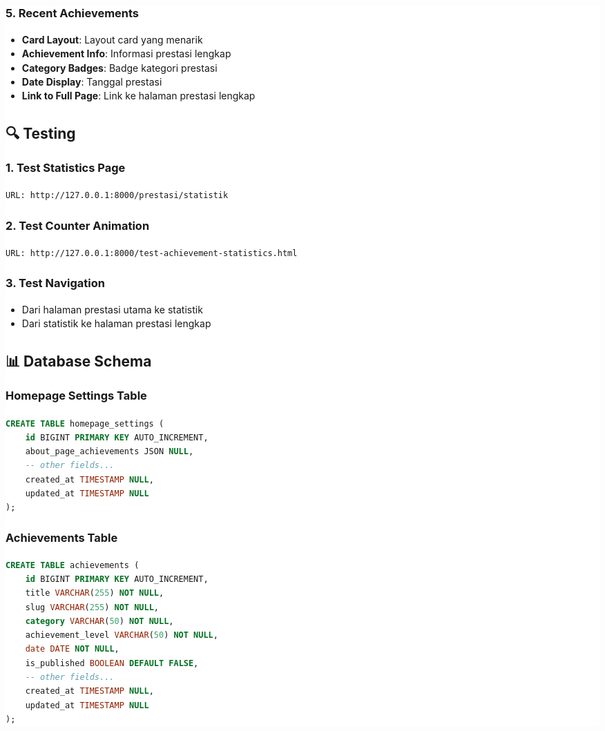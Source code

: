 ### **5. Recent Achievements**
- **Card Layout**: Layout card yang menarik
- **Achievement Info**: Informasi prestasi lengkap
- **Category Badges**: Badge kategori prestasi
- **Date Display**: Tanggal prestasi
- **Link to Full Page**: Link ke halaman prestasi lengkap

## 🔍 Testing

### **1. Test Statistics Page**
```
URL: http://127.0.0.1:8000/prestasi/statistik
```

### **2. Test Counter Animation**
```
URL: http://127.0.0.1:8000/test-achievement-statistics.html
```

### **3. Test Navigation**
- Dari halaman prestasi utama ke statistik
- Dari statistik ke halaman prestasi lengkap

## 📊 Database Schema

### **Homepage Settings Table**
```sql
CREATE TABLE homepage_settings (
    id BIGINT PRIMARY KEY AUTO_INCREMENT,
    about_page_achievements JSON NULL,
    -- other fields...
    created_at TIMESTAMP NULL,
    updated_at TIMESTAMP NULL
);
```

### **Achievements Table**
```sql
CREATE TABLE achievements (
    id BIGINT PRIMARY KEY AUTO_INCREMENT,
    title VARCHAR(255) NOT NULL,
    slug VARCHAR(255) NOT NULL,
    category VARCHAR(50) NOT NULL,
    achievement_level VARCHAR(50) NOT NULL,
    date DATE NOT NULL,
    is_published BOOLEAN DEFAULT FALSE,
    -- other fields...
    created_at TIMESTAMP NULL,
    updated_at TIMESTAMP NULL
);
```
